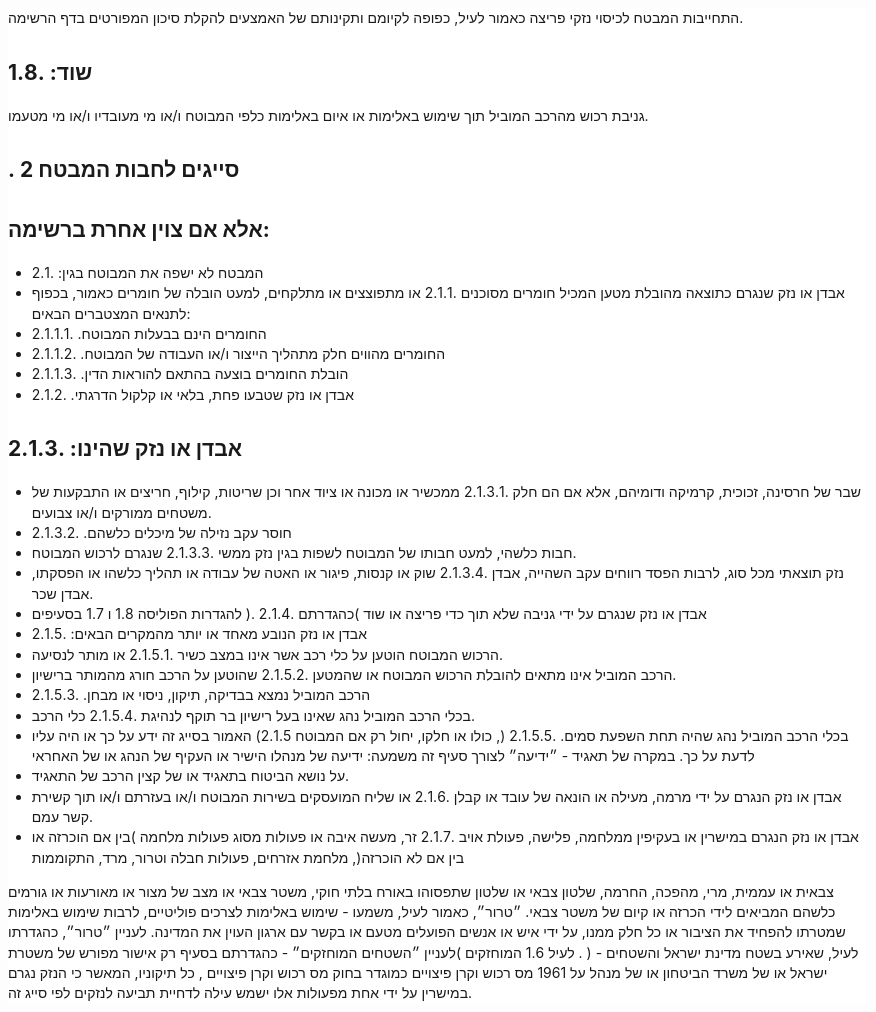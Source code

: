 התחייבות המבטח לכיסוי נזקי פריצה כאמור לעיל, כפופה לקיומם ותקינותם של האמצעים להקלת סיכון המפורטים בדף הרשימה.

## שוד: .1.8

גניבת רכוש מהרכב המוביל תוך שימוש באלימות או איום באלימות כלפי המבוטח ו/או מי מעובדיו ו/או מי מטעמו.

## . סייגים לחבות המבטח 2

## אלא אם צוין אחרת ברשימה:

- המבטח לא ישפה את המבוטח בגין: .2.1
- אבדן או נזק שנגרם כתוצאה מהובלת מטען המכיל חומרים מסוכנים .2.1.1 או מתפוצצים או מתלקחים, למעט הובלה של חומרים כאמור, בכפוף לתנאים המצטברים הבאים:
- החומרים הינם בבעלות המבוטח. .2.1.1.1
- החומרים מהווים חלק מתהליך הייצור ו/או העבודה של המבוטח. .2.1.1.2
- הובלת החומרים בוצעה בהתאם להוראות הדין. .2.1.1.3
- אבדן או נזק שטבעו פחת, בלאי או קלקול הדרגתי. .2.1.2

## אבדן או נזק שהינו: .2.1.3

- שבר של חרסינה, זכוכית, קרמיקה ודומיהם, אלא אם הם חלק .2.1.3.1 ממכשיר או מכונה או ציוד אחר וכן שריטות, קילוף, חריצים או התבקעות של משטחים ממורקים ו/או צבועים.
- חוסר עקב נזילה של מיכלים כלשהם. .2.1.3.2
- חבות כלשהי, למעט חבותו של המבוטח לשפות בגין נזק ממשי .2.1.3.3 שנגרם לרכוש המבוטח.
- נזק תוצאתי מכל סוג, לרבות הפסד רווחים עקב השהייה, אבדן .2.1.3.4 שוק או קנסות, פיגור או האטה של עבודה או תהליך כלשהו או הפסקתו, אבדן שכר.
- אבדן או נזק שנגרם על ידי גניבה שלא תוך כדי פריצה או שוד )כהגדרתם .2.1.4 .( להגדרות הפוליסה 1.8 ו 1.7 בסעיפים
- אבדן או נזק הנובע מאחד או יותר מהמקרים הבאים: .2.1.5
- הרכוש המבוטח הוטען על כלי רכב אשר אינו במצב כשיר .2.1.5.1 או מותר לנסיעה.
- הרכב המוביל אינו מתאים להובלת הרכוש המבוטח או שהמטען .2.1.5.2 שהוטען על הרכב חורג מהמותר ברישיון.
- הרכב המוביל נמצא בבדיקה, תיקון, ניסוי או מבחן. .2.1.5.3
- בכלי הרכב המוביל נהג שאינו בעל רישיון בר תוקף לנהיגת .2.1.5.4 כלי הרכב.
- בכלי הרכב המוביל נהג שהיה תחת השפעת סמים. .2.1.5.5 (, כולו או חלקו, יחול רק אם המבוטח 2.1.5) האמור בסייג זה ידע על כך או היה עליו לדעת על כך. במקרה של תאגיד - ״ידיעה״ לצורך סעיף זה משמעה: ידיעה של מנהלו הישיר או העקיף של הנהג או של האחראי
- על נושא הביטוח בתאגיד או של קצין הרכב של התאגיד.
- אבדן או נזק הנגרם על ידי מרמה, מעילה או הונאה של עובד או קבלן .2.1.6 או שליח המועסקים בשירות המבוטח ו/או בעזרתם ו/או תוך קשירת קשר עמם.
- אבדן או נזק הנגרם במישרין או בעקיפין ממלחמה, פלישה, פעולת אויב .2.1.7 זר, מעשה איבה או פעולות מסוג פעולות מלחמה )בין אם הוכרזה או בין אם לא הוכרזה(, מלחמת אזרחים, פעולות חבלה וטרור, מרד, התקוממות

צבאית או עממית, מרי, מהפכה, החרמה, שלטון צבאי או שלטון שתפסוהו באורח בלתי חוקי, משטר צבאי או מצב של מצור או מאורעות או גורמים כלשהם המביאים לידי הכרזה או קיום של משטר צבאי. ״טרור״, כאמור לעיל, משמעו - שימוש באלימות לצרכים פוליטיים, לרבות שימוש באלימות שמטרתו להפחיד את הציבור או כל חלק ממנו, על ידי איש או אנשים הפועלים מטעם או בקשר עם ארגון העוין את המדינה. לעניין ״טרור״, כהגדרתו לעיל, שאירע בשטח מדינת ישראל והשטחים - ( . לעיל 1.6 המוחזקים )לעניין ״השטחים המוחזקים״ - כהגדרתם בסעיף רק אישור מפורש של משטרת ישראל או של משרד הביטחון או של מנהל על 1961 מס רכוש וקרן פיצויים כמוגדר בחוק מס רכוש וקרן פיצויים , כל תיקוניו, המאשר כי הנזק נגרם במישרין על ידי אחת מפעולות אלו ישמש עילה לדחיית תביעה לנזקים לפי סייג זה.
